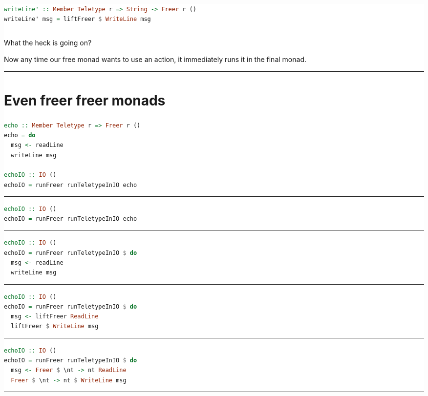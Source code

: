 ```haskell
writeLine' :: Member Teletype r => String -> Freer r ()
writeLine' msg = liftFreer $ WriteLine msg
```

----

What the heck is going on?

Now any time our free monad wants to use an action, it immediately runs it in
the final monad.

---

# Even freer freer monads

```haskell
echo :: Member Teletype r => Freer r ()
echo = do
  msg <- readLine
  writeLine msg

echoIO :: IO ()
echoIO = runFreer runTeletypeInIO echo
```

----

```haskell
echoIO :: IO ()
echoIO = runFreer runTeletypeInIO echo
```

----

```haskell
echoIO :: IO ()
echoIO = runFreer runTeletypeInIO $ do
  msg <- readLine
  writeLine msg
```

----

```haskell
echoIO :: IO ()
echoIO = runFreer runTeletypeInIO $ do
  msg <- liftFreer ReadLine
  liftFreer $ WriteLine msg
```
----

```haskell
echoIO :: IO ()
echoIO = runFreer runTeletypeInIO $ do
  msg <- Freer $ \nt -> nt ReadLine
  Freer $ \nt -> nt $ WriteLine msg
```
----
